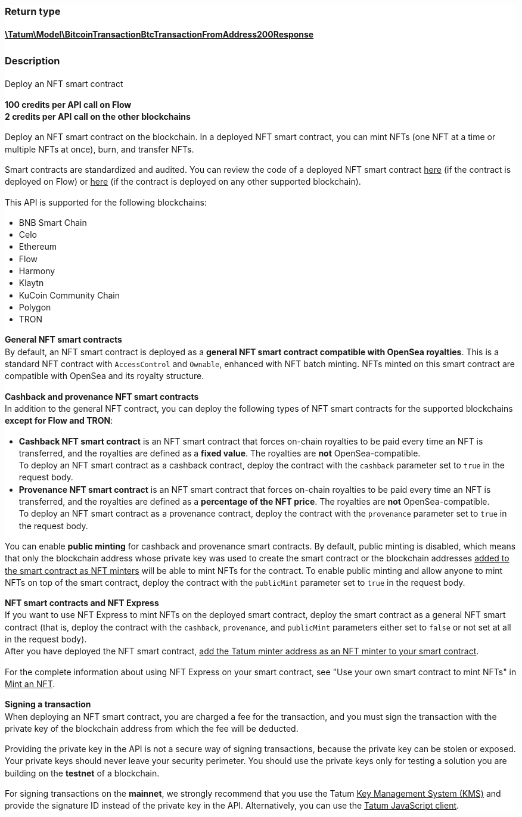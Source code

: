 ### Return type

[**\Tatum\Model\BitcoinTransactionBtcTransactionFromAddress200Response**](../Model/BitcoinTransactionBtcTransactionFromAddress200Response.md)

### Description

Deploy an NFT smart contract

<p><b>100 credits per API call on Flow<br/> 2 credits per API call on the other blockchains</b></p> <p>Deploy an NFT smart contract on the blockchain. In a deployed NFT smart contract, you can mint NFTs (one NFT at a time or multiple NFTs at once), burn, and transfer NFTs.</p> <p>Smart contracts are standardized and audited. You can review the code of a deployed NFT smart contract <a href="https://github.com/tatumio/flow-contracts" target="_blank">here</a> (if the contract is deployed on Flow) or <a href="https://github.com/tatumio/smart-contracts/tree/master/contracts/tatum" target="_blank">here</a> (if the contract is deployed on any other supported blockchain).</p> <p>This API is supported for the following blockchains:</p> <ul> <li>BNB Smart Chain</li> <li>Celo</li> <li>Ethereum</li> <li>Flow</li> <li>Harmony</li> <li>Klaytn</li> <li>KuCoin Community Chain</li> <li>Polygon</li> <li>TRON</li> </ul> <p><b>General NFT smart contracts</b><br/> By default, an NFT smart contract is deployed as a <b>general NFT smart contract compatible with OpenSea royalties</b>. This is a standard NFT contract with <code>AccessControl</code> and <code>Ownable</code>, enhanced with NFT batch minting. NFTs minted on this smart contract are compatible with OpenSea and its royalty structure.<p> <p><b>Cashback and provenance NFT smart contracts</b><br/> In addition to the general NFT contract, you can deploy the following types of NFT smart contracts for the supported blockchains <b>except for Flow and TRON</b>:<p> <ul> <li><b>Cashback NFT smart contract</b> is an NFT smart contract that forces on-chain royalties to be paid every time an NFT is transferred, and the royalties are defined as a <b>fixed value</b>. The royalties are <b>not</b> OpenSea-compatible.<br /> To deploy an NFT smart contract as a cashback contract, deploy the contract with the <code>cashback</code> parameter set to <code>true</code> in the request body.</li> <li><b>Provenance NFT smart contract</b> is an NFT smart contract that forces on-chain royalties to be paid every time an NFT is transferred, and the royalties are defined as a <b>percentage of the NFT price</b>. The royalties are <b>not</b> OpenSea-compatible.<br /> To deploy an NFT smart contract as a provenance contract, deploy the contract with the <code>provenance</code> parameter set to <code>true</code> in the request body.</li> </ul> <p>You can enable <b>public minting</b> for cashback and provenance smart contracts. By default, public minting is disabled, which means that only the blockchain address whose private key was used to create the smart contract or the blockchain addresses <a href="#operation/NftAddMinter">added to the smart contract as NFT minters</a> will be able to mint NFTs for the contract. To enable public minting and allow anyone to mint NFTs on top of the smart contract, deploy the contract with the <code>publicMint</code> parameter set to <code>true</code> in the request body.</p> <p><b>NFT smart contracts and NFT Express</b><br/> If you want to use NFT Express to mint NFTs on the deployed smart contract, deploy the smart contract as a general NFT smart contract (that is, deploy the contract with the <code>cashback</code>, <code>provenance</code>, and <code>publicMint</code> parameters either set to <code>false</code> or not set at all in the request body).<br/> After you have deployed the NFT smart contract, <a href="#operation/NftAddMinter">add the Tatum minter address as an NFT minter to your smart contract</a>.</p> <p>For the complete information about using NFT Express on your smart contract, see "Use your own smart contract to mint NFTs" in <a href="#operation/NftMintErc721">Mint an NFT</a>.</p> <p><b>Signing a transaction</b><br/> When deploying an NFT smart contract, you are charged a fee for the transaction, and you must sign the transaction with the private key of the blockchain address from which the fee will be deducted.</p> <p>Providing the private key in the API is not a secure way of signing transactions, because the private key can be stolen or exposed. Your private keys should never leave your security perimeter. You should use the private keys only for testing a solution you are building on the <b>testnet</b> of a blockchain.</p> <p>For signing transactions on the <b>mainnet</b>, we strongly recommend that you use the Tatum <a href="https://github.com/tatumio/tatum-kms" target="_blank">Key Management System (KMS)</a> and provide the signature ID instead of the private key in the API. Alternatively, you can use the <a href="https://github.com/tatumio/tatum-js" target="_blank">Tatum JavaScript client</a>.</p>

